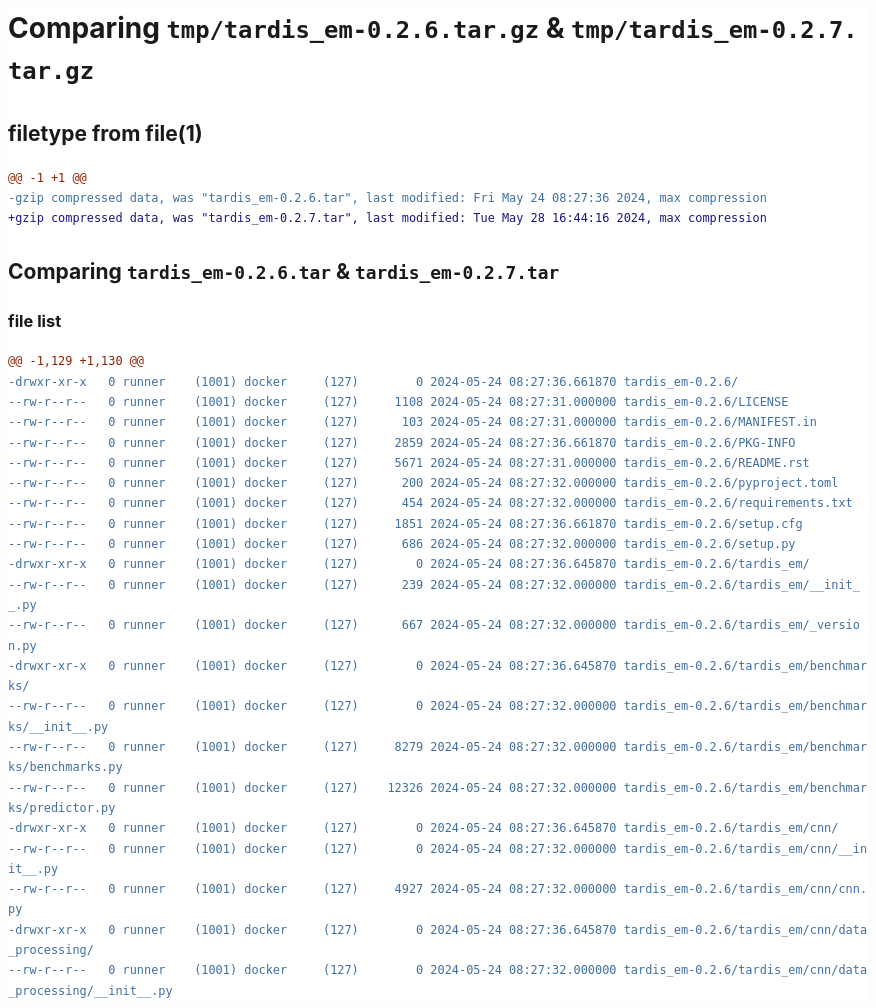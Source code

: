 # Comparing `tmp/tardis_em-0.2.6.tar.gz` & `tmp/tardis_em-0.2.7.tar.gz`

## filetype from file(1)

```diff
@@ -1 +1 @@
-gzip compressed data, was "tardis_em-0.2.6.tar", last modified: Fri May 24 08:27:36 2024, max compression
+gzip compressed data, was "tardis_em-0.2.7.tar", last modified: Tue May 28 16:44:16 2024, max compression
```

## Comparing `tardis_em-0.2.6.tar` & `tardis_em-0.2.7.tar`

### file list

```diff
@@ -1,129 +1,130 @@
-drwxr-xr-x   0 runner    (1001) docker     (127)        0 2024-05-24 08:27:36.661870 tardis_em-0.2.6/
--rw-r--r--   0 runner    (1001) docker     (127)     1108 2024-05-24 08:27:31.000000 tardis_em-0.2.6/LICENSE
--rw-r--r--   0 runner    (1001) docker     (127)      103 2024-05-24 08:27:31.000000 tardis_em-0.2.6/MANIFEST.in
--rw-r--r--   0 runner    (1001) docker     (127)     2859 2024-05-24 08:27:36.661870 tardis_em-0.2.6/PKG-INFO
--rw-r--r--   0 runner    (1001) docker     (127)     5671 2024-05-24 08:27:31.000000 tardis_em-0.2.6/README.rst
--rw-r--r--   0 runner    (1001) docker     (127)      200 2024-05-24 08:27:32.000000 tardis_em-0.2.6/pyproject.toml
--rw-r--r--   0 runner    (1001) docker     (127)      454 2024-05-24 08:27:32.000000 tardis_em-0.2.6/requirements.txt
--rw-r--r--   0 runner    (1001) docker     (127)     1851 2024-05-24 08:27:36.661870 tardis_em-0.2.6/setup.cfg
--rw-r--r--   0 runner    (1001) docker     (127)      686 2024-05-24 08:27:32.000000 tardis_em-0.2.6/setup.py
-drwxr-xr-x   0 runner    (1001) docker     (127)        0 2024-05-24 08:27:36.645870 tardis_em-0.2.6/tardis_em/
--rw-r--r--   0 runner    (1001) docker     (127)      239 2024-05-24 08:27:32.000000 tardis_em-0.2.6/tardis_em/__init__.py
--rw-r--r--   0 runner    (1001) docker     (127)      667 2024-05-24 08:27:32.000000 tardis_em-0.2.6/tardis_em/_version.py
-drwxr-xr-x   0 runner    (1001) docker     (127)        0 2024-05-24 08:27:36.645870 tardis_em-0.2.6/tardis_em/benchmarks/
--rw-r--r--   0 runner    (1001) docker     (127)        0 2024-05-24 08:27:32.000000 tardis_em-0.2.6/tardis_em/benchmarks/__init__.py
--rw-r--r--   0 runner    (1001) docker     (127)     8279 2024-05-24 08:27:32.000000 tardis_em-0.2.6/tardis_em/benchmarks/benchmarks.py
--rw-r--r--   0 runner    (1001) docker     (127)    12326 2024-05-24 08:27:32.000000 tardis_em-0.2.6/tardis_em/benchmarks/predictor.py
-drwxr-xr-x   0 runner    (1001) docker     (127)        0 2024-05-24 08:27:36.645870 tardis_em-0.2.6/tardis_em/cnn/
--rw-r--r--   0 runner    (1001) docker     (127)        0 2024-05-24 08:27:32.000000 tardis_em-0.2.6/tardis_em/cnn/__init__.py
--rw-r--r--   0 runner    (1001) docker     (127)     4927 2024-05-24 08:27:32.000000 tardis_em-0.2.6/tardis_em/cnn/cnn.py
-drwxr-xr-x   0 runner    (1001) docker     (127)        0 2024-05-24 08:27:36.645870 tardis_em-0.2.6/tardis_em/cnn/data_processing/
--rw-r--r--   0 runner    (1001) docker     (127)        0 2024-05-24 08:27:32.000000 tardis_em-0.2.6/tardis_em/cnn/data_processing/__init__.py
```